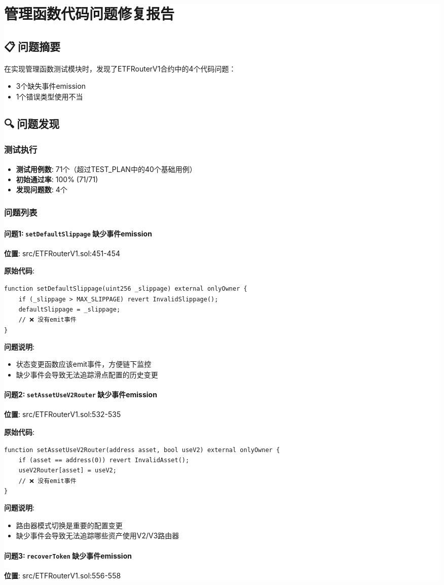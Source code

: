 # 管理函数代码问题修复报告

## 📋 问题摘要

在实现管理函数测试模块时，发现了ETFRouterV1合约中的4个代码问题：
- 3个缺失事件emission
- 1个错误类型使用不当

## 🔍 问题发现

### 测试执行
- **测试用例数**: 71个（超过TEST_PLAN中的40个基础用例）
- **初始通过率**: 100% (71/71)
- **发现问题数**: 4个

### 问题列表

#### 问题1: `setDefaultSlippage` 缺少事件emission
**位置**: src/ETFRouterV1.sol:451-454

**原始代码**:
```solidity
function setDefaultSlippage(uint256 _slippage) external onlyOwner {
    if (_slippage > MAX_SLIPPAGE) revert InvalidSlippage();
    defaultSlippage = _slippage;
    // ❌ 没有emit事件
}
```

**问题说明**:
- 状态变更函数应该emit事件，方便链下监控
- 缺少事件会导致无法追踪滑点配置的历史变更

#### 问题2: `setAssetUseV2Router` 缺少事件emission
**位置**: src/ETFRouterV1.sol:532-535

**原始代码**:
```solidity
function setAssetUseV2Router(address asset, bool useV2) external onlyOwner {
    if (asset == address(0)) revert InvalidAsset();
    useV2Router[asset] = useV2;
    // ❌ 没有emit事件
}
```

**问题说明**:
- 路由器模式切换是重要的配置变更
- 缺少事件会导致无法追踪哪些资产使用V2/V3路由器

#### 问题3: `recoverToken` 缺少事件emission
**位置**: src/ETFRouterV1.sol:556-558
